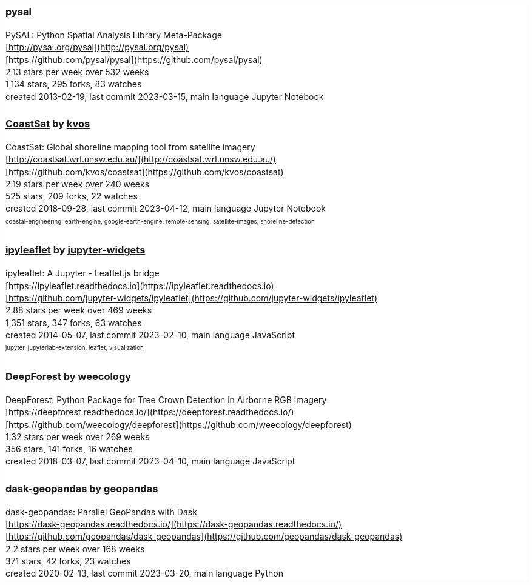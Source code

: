 
### [pysal](https://github.com/pysal/pysal)  
PySAL: Python Spatial Analysis Library Meta-Package  
[http://pysal.org/pysal](http://pysal.org/pysal)  
[https://github.com/pysal/pysal](https://github.com/pysal/pysal)  
2.13 stars per week over 532 weeks  
1,134 stars, 295 forks, 83 watches  
created 2013-02-19, last commit 2023-03-15, main language Jupyter Notebook  


### [CoastSat](https://github.com/kvos/coastsat) by [kvos](https://github.com/kvos)  
CoastSat: Global shoreline mapping tool from satellite imagery  
[http://coastsat.wrl.unsw.edu.au/](http://coastsat.wrl.unsw.edu.au/)  
[https://github.com/kvos/coastsat](https://github.com/kvos/coastsat)  
2.19 stars per week over 240 weeks  
525 stars, 209 forks, 22 watches  
created 2018-09-28, last commit 2023-04-12, main language Jupyter Notebook  
<sub><sup>coastal-engineering, earth-engine, google-earth-engine, remote-sensing, satellite-images, shoreline-detection</sup></sub>


### [ipyleaflet](https://github.com/jupyter-widgets/ipyleaflet) by [jupyter-widgets](https://github.com/jupyter-widgets)  
ipyleaflet: A Jupyter - Leaflet.js bridge  
[https://ipyleaflet.readthedocs.io](https://ipyleaflet.readthedocs.io)  
[https://github.com/jupyter-widgets/ipyleaflet](https://github.com/jupyter-widgets/ipyleaflet)  
2.88 stars per week over 469 weeks  
1,351 stars, 347 forks, 63 watches  
created 2014-05-07, last commit 2023-02-10, main language JavaScript  
<sub><sup>jupyter, jupyterlab-extension, leaflet, visualization</sup></sub>


### [DeepForest](https://github.com/weecology/deepforest) by [weecology](https://github.com/weecology)  
DeepForest: Python Package for Tree Crown Detection in Airborne RGB imagery  
[https://deepforest.readthedocs.io/](https://deepforest.readthedocs.io/)  
[https://github.com/weecology/deepforest](https://github.com/weecology/deepforest)  
1.32 stars per week over 269 weeks  
356 stars, 141 forks, 16 watches  
created 2018-03-07, last commit 2023-04-10, main language JavaScript  


### [dask-geopandas](https://github.com/geopandas/dask-geopandas) by [geopandas](https://github.com/geopandas)  
dask-geopandas: Parallel GeoPandas with Dask  
[https://dask-geopandas.readthedocs.io/](https://dask-geopandas.readthedocs.io/)  
[https://github.com/geopandas/dask-geopandas](https://github.com/geopandas/dask-geopandas)  
2.2 stars per week over 168 weeks  
371 stars, 42 forks, 23 watches  
created 2020-02-13, last commit 2023-03-20, main language Python  
